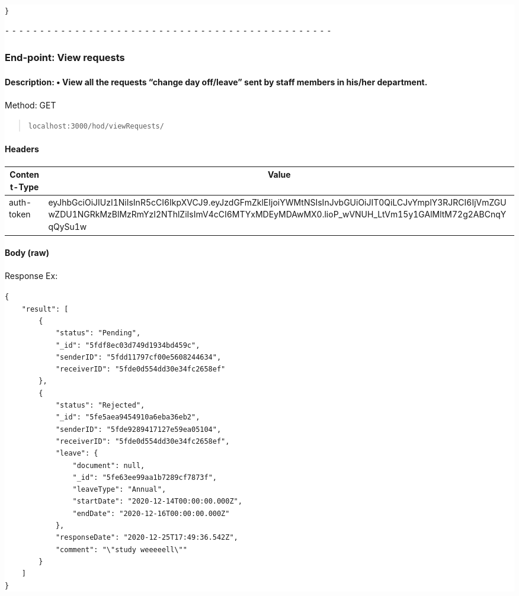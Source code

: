 ```
}
```

⁃ ⁃ ⁃ ⁃ ⁃ ⁃ ⁃ ⁃ ⁃ ⁃ ⁃ ⁃ ⁃ ⁃ ⁃ ⁃ ⁃ ⁃ ⁃ ⁃ ⁃ ⁃ ⁃ ⁃ ⁃ ⁃ ⁃ ⁃ ⁃ ⁃ ⁃ ⁃ ⁃ ⁃ ⁃ ⁃ ⁃ ⁃ ⁃ ⁃ ⁃ ⁃ ⁃ ⁃ ⁃ ⁃ ⁃


### End-point: View requests
#### Description: • View all the requests “change day off/leave” sent by staff members in his/her department.

Method: GET
>```
>localhost:3000/hod/viewRequests/
>```
#### Headers

|Content-Type|Value|
|---|---|
|auth-token|eyJhbGciOiJIUzI1NiIsInR5cCI6IkpXVCJ9.eyJzdGFmZklEIjoiYWMtNSIsInJvbGUiOiJIT0QiLCJvYmplY3RJRCI6IjVmZGUwZDU1NGRkMzBlMzRmYzI2NThlZiIsImV4cCI6MTYxMDEyMDAwMX0.lioP_wVNUH_LtVm15y1GAlMltM72g2ABCnqYqQySu1w|


#### Body (**raw**)

```json

```
Response Ex:
```
{
    "result": [
        {
            "status": "Pending",
            "_id": "5fdf8ec03d749d1934bd459c",
            "senderID": "5fdd11797cf00e5608244634",
            "receiverID": "5fde0d554dd30e34fc2658ef"
        },
        {
            "status": "Rejected",
            "_id": "5fe5aea9454910a6eba36eb2",
            "senderID": "5fde9289417127e59ea05104",
            "receiverID": "5fde0d554dd30e34fc2658ef",
            "leave": {
                "document": null,
                "_id": "5fe63ee99aa1b7289cf7873f",
                "leaveType": "Annual",
                "startDate": "2020-12-14T00:00:00.000Z",
                "endDate": "2020-12-16T00:00:00.000Z"
            },
            "responseDate": "2020-12-25T17:49:36.542Z",
            "comment": "\"study weeeeell\""
        }
    ]
}
```
